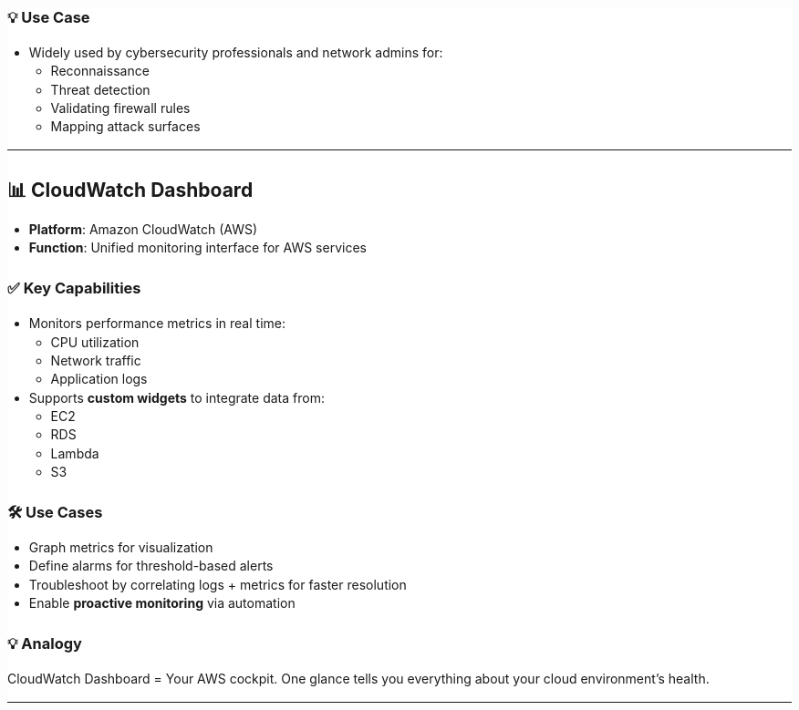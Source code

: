 ### 💡 Use Case
- Widely used by cybersecurity professionals and network admins for:
  - Reconnaissance
  - Threat detection
  - Validating firewall rules
  - Mapping attack surfaces
- --
## 📊 CloudWatch Dashboard

- **Platform**: Amazon CloudWatch (AWS)
- **Function**: Unified monitoring interface for AWS services

### ✅ Key Capabilities
- Monitors performance metrics in real time:
  - CPU utilization
  - Network traffic
  - Application logs
- Supports **custom widgets** to integrate data from:
  - EC2
  - RDS
  - Lambda
  - S3

### 🛠️ Use Cases
- Graph metrics for visualization
- Define alarms for threshold-based alerts
- Troubleshoot by correlating logs + metrics for faster resolution
- Enable **proactive monitoring** via automation

### 💡 Analogy
CloudWatch Dashboard = Your AWS cockpit. One glance tells you everything about your cloud environment’s health.

---







